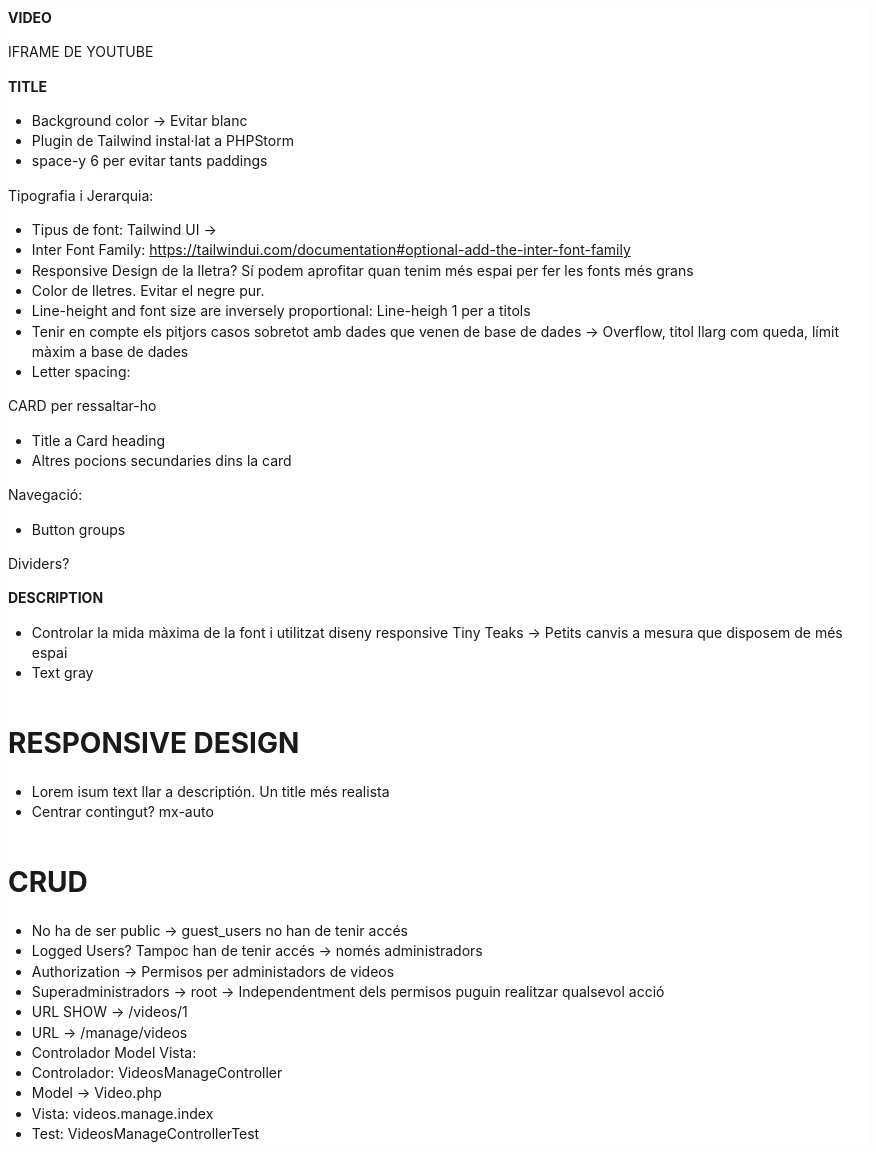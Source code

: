 
**VIDEO**

IFRAME DE YOUTUBE

**TITLE**

- Background color -> Evitar blanc
- Plugin de Tailwind instal·lat a PHPStorm
- space-y 6 per evitar tants paddings

Tipografia i Jerarquia:
- Tipus de font: Tailwind UI -> 
- Inter Font Family: https://tailwindui.com/documentation#optional-add-the-inter-font-family
- Responsive Design de la lletra? Sí podem aprofitar quan tenim més espai per fer les fonts més grans
- Color de lletres. Evitar el negre pur.
- Line-height and font size are inversely proportional: Line-heigh 1 per a titols
- Tenir en compte els pitjors casos sobretot amb dades que venen de base de dades -> Overflow, titol llarg com queda, límit màxim a base de dades
- Letter spacing: 

CARD per ressaltar-ho
- Title a Card heading
- Altres pocions secundaries dins la card

Navegació:
- Button groups


Dividers?

**DESCRIPTION**

- Controlar la mida màxima de la font i utilitzat diseny responsive Tiny Teaks -> Petits canvis a mesura que disposem de més espai
- Text gray


# RESPONSIVE DESIGN
- Lorem isum text llar a descriptión. Un title més realista
- Centrar contingut? mx-auto


# CRUD

- No ha de ser public -> guest_users no han de tenir accés
- Logged Users? Tampoc han de tenir accés -> només administradors
- Authorization -> Permisos per administadors de videos
- Superadministradors -> root -> Independentment dels permisos puguin realitzar qualsevol acció
- URL SHOW -> /videos/1
- URL -> /manage/videos
- Controlador Model Vista: 
- Controlador: VideosManageController
- Model -> Video.php
- Vista: videos.manage.index
- Test: VideosManageControllerTest
